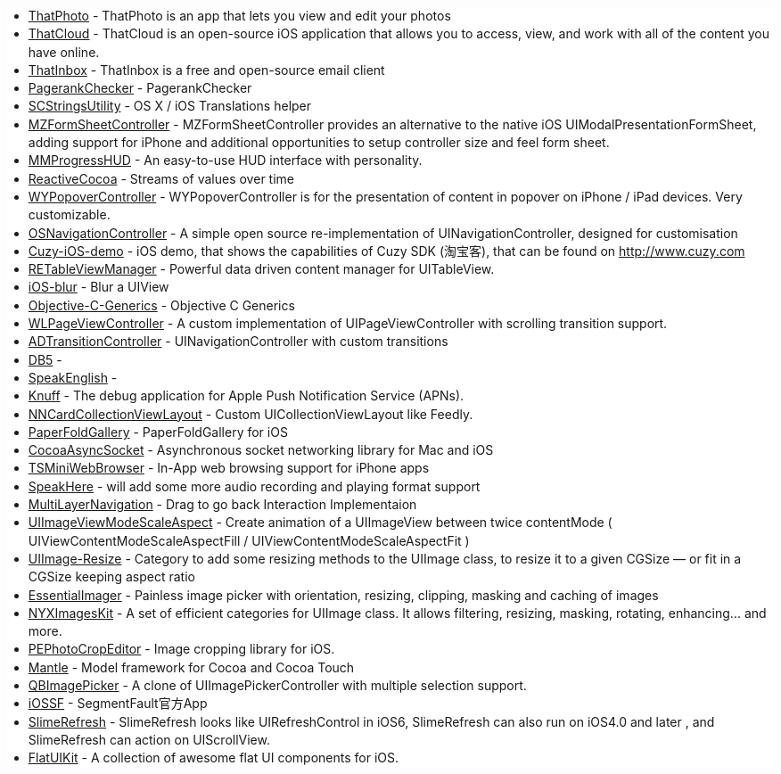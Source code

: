 - [ThatPhoto](https://github.com/Ink/ThatPhoto) - ThatPhoto is an app that lets you view and edit your photos
- [ThatCloud](https://github.com/Ink/ThatCloud) - ThatCloud is an open-source iOS application that allows you to access, view, and work with all of the content you have online.
- [ThatInbox](https://github.com/Ink/ThatInbox) - ThatInbox is a free and open-source email client
- [PagerankChecker](https://github.com/tinyfool/PagerankChecker) - PagerankChecker
- [SCStringsUtility](https://github.com/stefanceriu/SCStringsUtility) - OS X / iOS Translations helper
- [MZFormSheetController](https://github.com/m1entus/MZFormSheetController) - MZFormSheetController provides an alternative to the native iOS UIModalPresentationFormSheet, adding support for iPhone and additional opportunities to setup controller size and feel form sheet.
- [MMProgressHUD](https://github.com/mutualmobile/MMProgressHUD) - An easy-to-use HUD interface with personality.
- [ReactiveCocoa](https://github.com/ReactiveCocoa/ReactiveCocoa) - Streams of values over time
- [WYPopoverController](https://github.com/nicolaschengdev/WYPopoverController) - WYPopoverController is for the presentation of content in popover on iPhone / iPad devices. Very customizable.
- [OSNavigationController](https://github.com/nicklockwood/OSNavigationController) - A simple open source re-implementation of UINavigationController, designed for customisation
- [Cuzy-iOS-demo](https://github.com/TheIndex/Cuzy-iOS-demo) - iOS demo, that shows the capabilities of Cuzy SDK (淘宝客), that can be found on http://www.cuzy.com
- [RETableViewManager](https://github.com/romaonthego/RETableViewManager) - Powerful data driven content manager for UITableView.
- [iOS-blur](https://github.com/JagCesar/iOS-blur) - Blur a UIView
- [Objective-C-Generics](https://github.com/tomersh/Objective-C-Generics) - Objective C Generics
- [WLPageViewController](https://github.com/an0/WLPageViewController) - A custom implementation of UIPageViewController with scrolling transition support.
- [ADTransitionController](https://github.com/applidium/ADTransitionController) - UINavigationController with custom transitions
- [DB5](https://github.com/quartermaster/DB5) - 
- [SpeakEnglish](https://github.com/cubewang/SpeakEnglish) - 
- [Knuff](https://github.com/KnuffApp/Knuff) - The debug application for Apple Push Notification Service (APNs).
- [NNCardCollectionViewLayout](https://github.com/naonya3/NNCardCollectionViewLayout) - Custom UICollectionViewLayout like Feedly.
- [PaperFoldGallery](https://github.com/honcheng/PaperFoldGallery) - PaperFoldGallery for iOS
- [CocoaAsyncSocket](https://github.com/robbiehanson/CocoaAsyncSocket) - Asynchronous socket networking library for Mac and iOS
- [TSMiniWebBrowser](https://github.com/tonisalae/TSMiniWebBrowser) - In-App web browsing support for iPhone apps
- [SpeakHere](https://github.com/benvium/SpeakHere) - will add some more audio recording and playing format support
- [MultiLayerNavigation](https://github.com/vinqon/MultiLayerNavigation) - Drag to go back Interaction Implementaion
- [UIImageViewModeScaleAspect](https://github.com/VivienCormier/UIImageViewModeScaleAspect) - Create animation of a UIImageView between twice contentMode ( UIViewContentModeScaleAspectFill / UIViewContentModeScaleAspectFit )
- [UIImage-Resize](https://github.com/AliSoftware/UIImage-Resize) - Category to add some resizing methods to the UIImage class, to resize it to a given CGSize — or fit in a CGSize keeping aspect ratio
- [EssentialImager](https://github.com/Dillion/EssentialImager) - Painless image picker with orientation, resizing, clipping, masking and caching of images
- [NYXImagesKit](https://github.com/Nyx0uf/NYXImagesKit) - A set of efficient categories for UIImage class. It allows filtering, resizing, masking, rotating, enhancing... and more.
- [PEPhotoCropEditor](https://github.com/kishikawakatsumi/PEPhotoCropEditor) - Image cropping library for iOS.
- [Mantle](https://github.com/Mantle/Mantle) - Model framework for Cocoa and Cocoa Touch
- [QBImagePicker](https://github.com/questbeat/QBImagePicker) - A clone of UIImagePickerController with multiple selection support.
- [iOSSF](https://github.com/gaosboy/iOSSF) - SegmentFault官方App
- [SlimeRefresh](https://github.com/dbsGen/SlimeRefresh) - SlimeRefresh looks like UIRefreshControl in iOS6, SlimeRefresh can also run on iOS4.0 and later , and SlimeRefresh can action on UIScrollView.
- [FlatUIKit](https://github.com/Grouper/FlatUIKit) - A collection of awesome flat UI components for iOS.